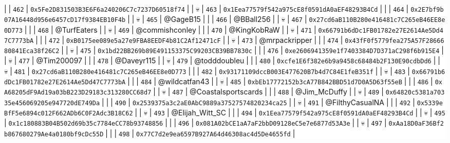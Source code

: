 |  | `462` | `0x5Fe2D831503B3E6F6a240206C7c7237D60518f74` |
| 💀 | `463` | `0x1Eea77579f542a975cE8f0591dA0aEF48293B4Cd` |
|  | `464` | `0x2E7bf9b07A16448d956e6457cD17f9384EB10F4b` |
| 💀 | `465` | @GageB15 |
|  | `466` | @BBall256 |
| 💀 | `467` | `0x27cd6aB110B280e416481c7C265eB46EE8e0D773` |
|  | `468` | @TurfEaters |
| 💀 | `469` | @commishconley |
|  | `470` | @KingKobRaW |
| 💀 | `471` | `0x66791b6dDc1FB01782e27E2614Ae5Dd47C7773bA` |
|  | `472` | `0xB0175ee089e5a27e9FBA8EEDF4b81C2Af12471cF` |
| 💀 | `473` | @mrpackripper |
|  | `474` | `0x43fF0f5779fea275A57F2866680841Eca38f26C2` |
| 💀 | `475` | `0x1bd22BB269b89E491153375C99203CB39BB7830c` |
|  | `476` | `0xe2606941359e1f7403384D7D371aC298f6b915E4` |
| 💀 | `477` | @Tim200097 |
|  | `478` | @Daveyr115 |
| 💀 | `479` | @todddoubleu |
|  | `480` | `0xcfe1E6f382e6b9a9458c68484b2F130E90cdbDd6` |
| 💀 | `481` | `0x27cd6aB110B280e416481c7C265eB46EE8e0D773` |
|  | `482` | `0x93171109dccB003E477620B7b4d7C84E1feB351f` |
| 💀 | `483` | `0x66791b6dDc1FB01782e27E2614Ae5Dd47C7773bA` |
|  | `484` | @wildcatfan43 |
| 💀 | `485` | `0xbEb17772152b3cA77B842BBD51d7D0A5D63f55eB` |
|  | `486` | `0xA68205dF9Ad19a03bB223D29183c313280CC68d7` |
| 💀 | `487` | @Coastalsportscards |
|  | `488` | @Jim_McDuffy |
| 💀 | `489` | `0x64820c5381a70335e456069205e947720dE749Da` |
|  | `490` | `0x2539375a3c2aE0AbC9889a37527574820234ca25` |
| 💀 | `491` | @FilthyCasualNA |
|  | `492` | `0x5339eBfF5e6894c012F662ADb6C0F2Adc3B18C62` |
| 💀 | `493` | @Elijah_Witt_SC |
|  | `494` | `0x1Eea77579f542a975cE8f0591dA0aEF48293B4Cd` |
| 💀 | `495` | `0x1c180883B04B502d69b35c7784eCC78b93748856` |
|  | `496` | `0x081A02bCE1aA7aF2bbD09128eC5e7e6877d53A3e` |
| 💀 | `497` | `0xAa18D0aF36Bf2b867680279Ae4a0180bf9cDc55D` |
|  | `498` | `0x77C7d2e9ea6597B927A64d46308ac4d5De4655fd` |